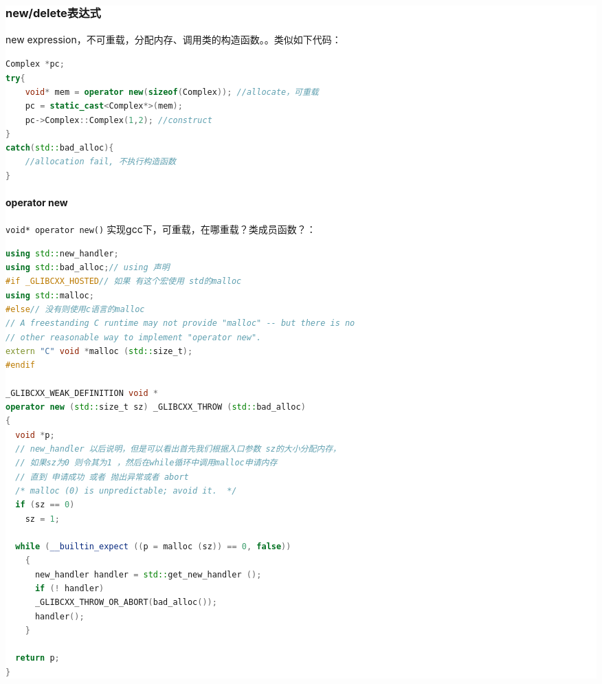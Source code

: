 ### new/delete表达式

new expression，不可重载，分配内存、调用类的构造函数。。类似如下代码：

```c++
Complex *pc;
try{
    void* mem = operator new(sizeof(Complex)); //allocate，可重载
    pc = static_cast<Complex*>(mem);
    pc->Complex::Complex(1,2); //construct
}
catch(std::bad_alloc){
    //allocation fail, 不执行构造函数
}
```

#### operator new

`void* operator new()` 实现gcc下，可重载，在哪重载？类成员函数？：

```c++
using std::new_handler;
using std::bad_alloc;// using 声明
#if _GLIBCXX_HOSTED// 如果 有这个宏使用 std的malloc
using std::malloc;
#else// 没有则使用c语言的malloc
// A freestanding C runtime may not provide "malloc" -- but there is no
// other reasonable way to implement "operator new".
extern "C" void *malloc (std::size_t);
#endif

_GLIBCXX_WEAK_DEFINITION void *
operator new (std::size_t sz) _GLIBCXX_THROW (std::bad_alloc)
{
  void *p;
  // new_handler 以后说明，但是可以看出首先我们根据入口参数 sz的大小分配内存， 
  // 如果sz为0 则令其为1 ，然后在while循环中调用malloc申请内存
  // 直到 申请成功 或者 抛出异常或者 abort
  /* malloc (0) is unpredictable; avoid it.  */
  if (sz == 0)
    sz = 1;

  while (__builtin_expect ((p = malloc (sz)) == 0, false))
    {
      new_handler handler = std::get_new_handler ();
      if (! handler)
      _GLIBCXX_THROW_OR_ABORT(bad_alloc());
      handler();
    }

  return p;
}

```
